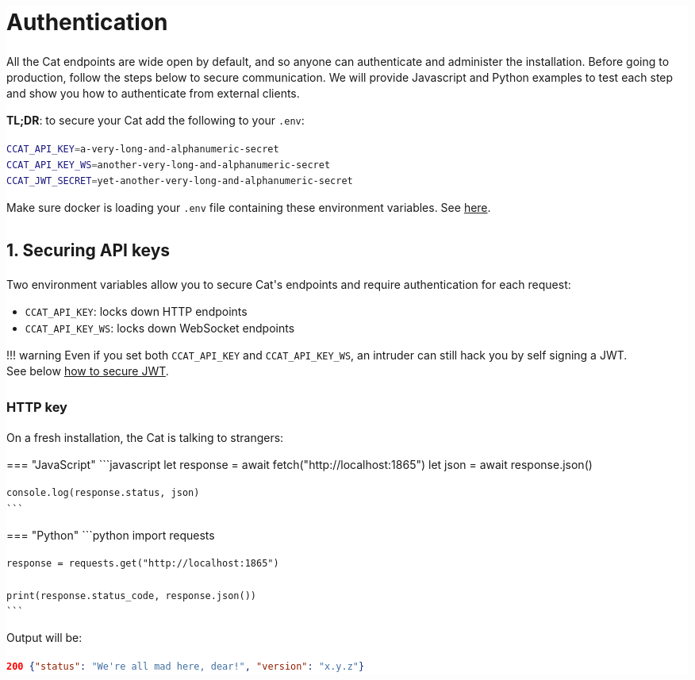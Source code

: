 # Authentication

All the Cat endpoints are wide open by default, and so anyone can authenticate and administer the installation. Before going to production, follow the steps below to secure communication. We will provide Javascript and Python examples to test each step and show you how to authenticate from external clients.

**TL;DR**: to secure your Cat add the following to your `.env`:

```bash
CCAT_API_KEY=a-very-long-and-alphanumeric-secret
CCAT_API_KEY_WS=another-very-long-and-alphanumeric-secret
CCAT_JWT_SECRET=yet-another-very-long-and-alphanumeric-secret
```

Make sure docker is loading your `.env` file containing these environment variables. See [here](../administrators/env-variables.md).

## 1. Securing API keys

Two environment variables allow you to secure Cat's endpoints and require authentication for each request:

 - `CCAT_API_KEY`: locks down HTTP endpoints
 - `CCAT_API_KEY_WS`: locks down WebSocket endpoints

!!! warning
    Even if you set both `CCAT_API_KEY` and `CCAT_API_KEY_WS`, an intruder can still hack you by self signing a JWT.  
    See below [how to secure JWT](#2-securing-jwt).

### HTTP key

On a fresh installation, the Cat is talking to strangers:

=== "JavaScript"
    ```javascript
    let response = await fetch("http://localhost:1865")
    let json = await response.json()

    console.log(response.status, json)
    ```
=== "Python"
    ```python
    import requests

    response = requests.get("http://localhost:1865")

    print(response.status_code, response.json())
    ```

Output will be:
```json
200 {"status": "We're all mad here, dear!", "version": "x.y.z"}
```
